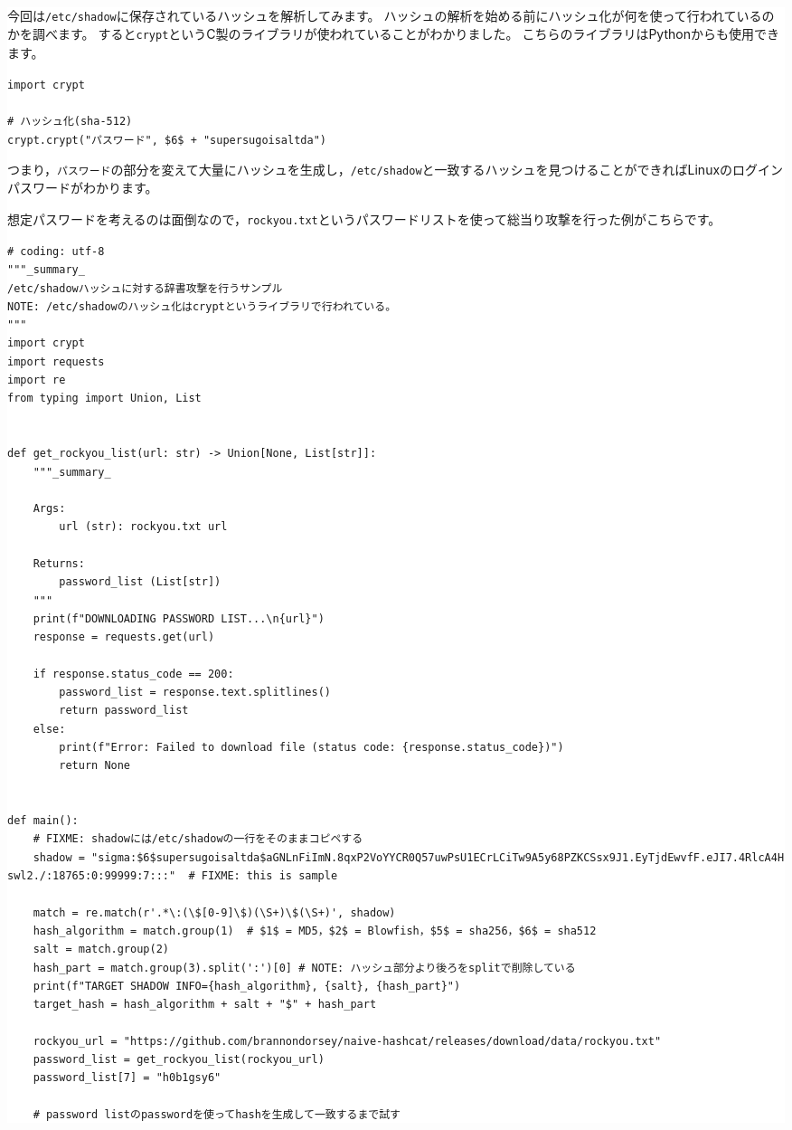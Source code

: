 今回は`/etc/shadow`に保存されているハッシュを解析してみます。
ハッシュの解析を始める前にハッシュ化が何を使って行われているのかを調べます。
すると`crypt`というC製のライブラリが使われていることがわかりました。
こちらのライブラリはPythonからも使用できます。

```python3
import crypt

# ハッシュ化(sha-512)
crypt.crypt("パスワード", $6$ + "supersugoisaltda")
```

つまり，`パスワード`の部分を変えて大量にハッシュを生成し，`/etc/shadow`と一致するハッシュを見つけることができればLinuxのログインパスワードがわかります。

想定パスワードを考えるのは面倒なので，`rockyou.txt`というパスワードリストを使って総当り攻撃を行った例がこちらです。

```python3
# coding: utf-8
"""_summary_
/etc/shadowハッシュに対する辞書攻撃を行うサンプル
NOTE: /etc/shadowのハッシュ化はcryptというライブラリで行われている。
"""
import crypt
import requests
import re
from typing import Union, List


def get_rockyou_list(url: str) -> Union[None, List[str]]:
    """_summary_

    Args:
        url (str): rockyou.txt url

    Returns:
        password_list (List[str])
    """
    print(f"DOWNLOADING PASSWORD LIST...\n{url}")
    response = requests.get(url)

    if response.status_code == 200:
        password_list = response.text.splitlines()
        return password_list
    else:
        print(f"Error: Failed to download file (status code: {response.status_code})")
        return None


def main():
    # FIXME: shadowには/etc/shadowの一行をそのままコピペする
    shadow = "sigma:$6$supersugoisaltda$aGNLnFiImN.8qxP2VoYYCR0Q57uwPsU1ECrLCiTw9A5y68PZKCSsx9J1.EyTjdEwvfF.eJI7.4RlcA4Hswl2./:18765:0:99999:7:::"  # FIXME: this is sample

    match = re.match(r'.*\:(\$[0-9]\$)(\S+)\$(\S+)', shadow)
    hash_algorithm = match.group(1)  # $1$ = MD5，$2$ = Blowfish，$5$ = sha256，$6$ = sha512
    salt = match.group(2)
    hash_part = match.group(3).split(':')[0] # NOTE: ハッシュ部分より後ろをsplitで削除している
    print(f"TARGET SHADOW INFO={hash_algorithm}, {salt}, {hash_part}")
    target_hash = hash_algorithm + salt + "$" + hash_part

    rockyou_url = "https://github.com/brannondorsey/naive-hashcat/releases/download/data/rockyou.txt"
    password_list = get_rockyou_list(rockyou_url)
    password_list[7] = "h0b1gsy6"

    # password listのpasswordを使ってhashを生成して一致するまで試す
```